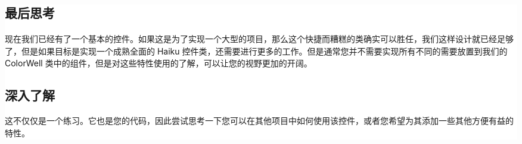 ## 最后思考

现在我们已经有了一个基本的控件。如果这是为了实现一个大型的项目，那么这个快捷而糟糕的类确实可以胜任，我们这样设计就已经足够了，但是如果目标是实现一个成熟全面的 Haiku 控件类，还需要进行更多的工作。但是通常您并不需要实现所有不同的需要放置到我们的 ColorWell 类中的组件，但是对这些特性使用的了解，可以让您的视野更加的开阔。

## 深入了解

这不仅仅是一个练习。它也是您的代码，因此尝试思考一下您可以在其他项目中如何使用该控件，或者您希望为其添加一些其他方便有益的特性。